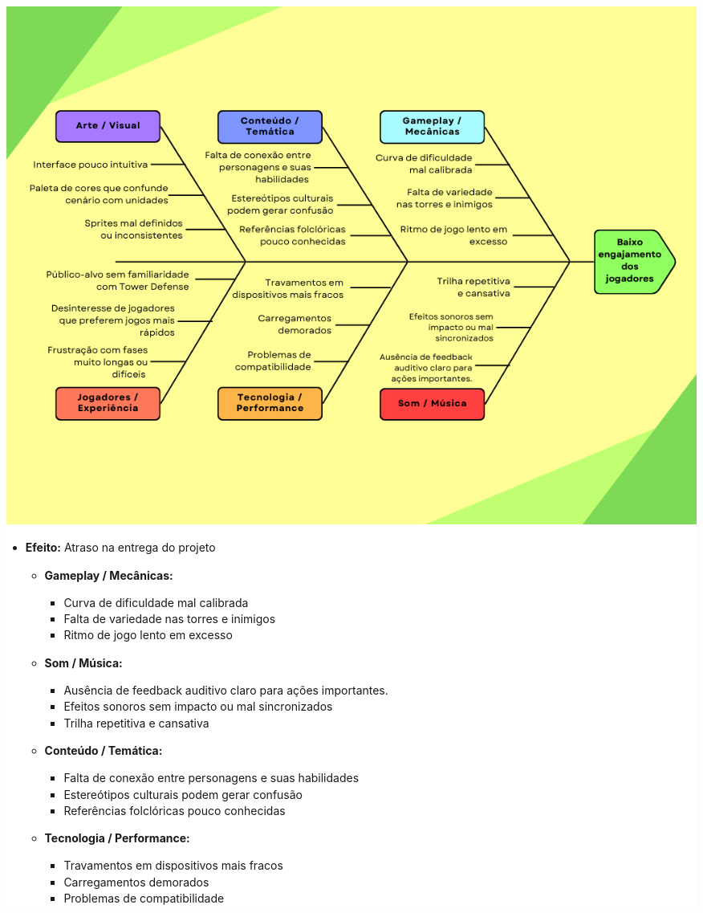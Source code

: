 ![Baixo engajamento dos jogadores](../assets/Baixo%20engajamento%20dos%20jogadores.png)

* **Efeito:** Atraso na entrega do projeto
    * **Gameplay / Mecânicas:**
        * Curva de dificuldade mal calibrada
        * Falta de variedade nas torres e inimigos
        * Ritmo de jogo lento em excesso

    * **Som / Música:**
        * Ausência de feedback auditivo claro para ações importantes.
        * Efeitos sonoros sem impacto ou mal sincronizados
        * Trilha repetitiva e cansativa

    * **Conteúdo / Temática:**
        * Falta de conexão entre personagens e suas habilidades 
        * Estereótipos culturais podem gerar confusão
        * Referências folclóricas pouco conhecidas
    * **Tecnologia / Performance:**
        * Travamentos em dispositivos mais fracos
        * Carregamentos demorados
        * Problemas de compatibilidade
    